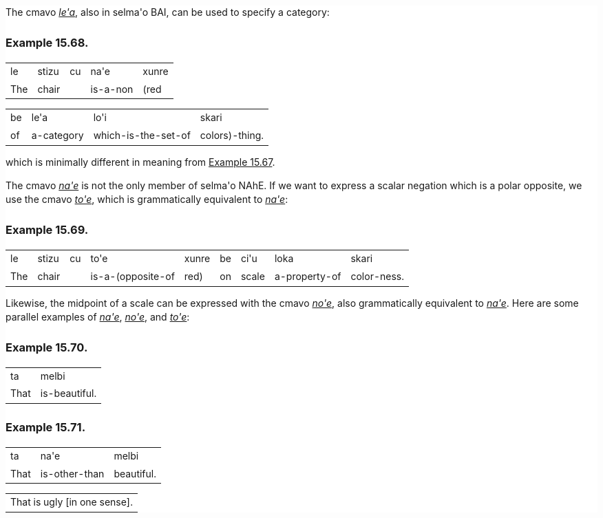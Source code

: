 The cmavo _[le'a](glossary#valsi-leha)_, also in selma'o BAI, can be used to specify a category:

### Example 15.68.

|     |       |    |          |       |
| --- | ----- | -- | -------- | ----- |
| le  | stizu | cu | na'e     | xunre |
| The | chair |    | is-a-non | (red  |

|    |            |                     |                |
| -- | ---------- | ------------------- | -------------- |
| be | le'a       | lo'i                | skari          |
| of | a-category | which-is-the-set-of | colors)-thing. |

which is minimally different in meaning from [Example 15.67](chapter15#example-random-id-Rj71 "Example 15.67. ").

The cmavo _[na'e](glossary#valsi-nahe)_ is not the only member of selma'o NAhE. If we want to express a scalar negation which is a polar opposite, we use the cmavo _[to'e](glossary#valsi-tohe)_, which is grammatically equivalent to _[na'e](glossary#valsi-nahe)_:

### Example 15.69.

|     |       |    |                   |       |    |       |               |             |
| --- | ----- | -- | ----------------- | ----- | -- | ----- | ------------- | ----------- |
| le  | stizu | cu | to'e              | xunre | be | ci'u  | loka          | skari       |
| The | chair |    | is-a-(opposite-of | red)  | on | scale | a-property-of | color-ness. |

Likewise, the midpoint of a scale can be expressed with the cmavo _[no'e](glossary#valsi-nohe)_, also grammatically equivalent to _[na'e](glossary#valsi-nahe)_. Here are some parallel examples of _[na'e](glossary#valsi-nahe)_, _[no'e](glossary#valsi-nohe)_, and _[to'e](glossary#valsi-tohe)_:

### Example 15.70.

|      |               |
| ---- | ------------- |
| ta   | melbi         |
| That | is-beautiful. |

### Example 15.71.

|      |               |            |
| ---- | ------------- | ---------- |
| ta   | na'e          | melbi      |
| That | is-other-than | beautiful. |

|                               |
| ----------------------------- |
| That is ugly \[in one sense]. |
